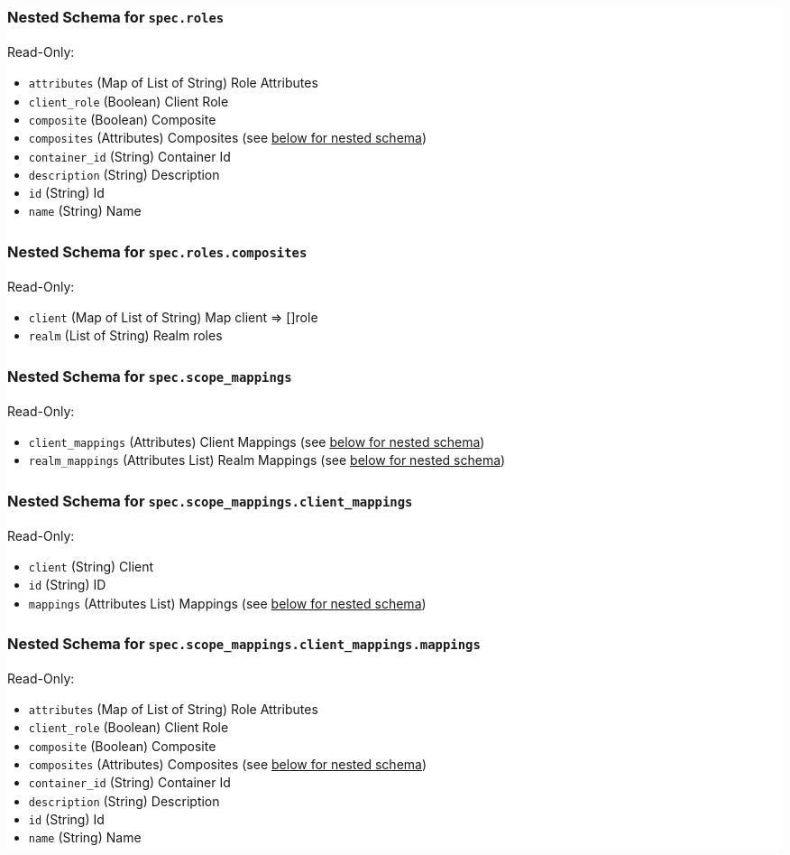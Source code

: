 

<a id="nestedatt--spec--roles"></a>
### Nested Schema for `spec.roles`

Read-Only:

- `attributes` (Map of List of String) Role Attributes
- `client_role` (Boolean) Client Role
- `composite` (Boolean) Composite
- `composites` (Attributes) Composites (see [below for nested schema](#nestedatt--spec--roles--composites))
- `container_id` (String) Container Id
- `description` (String) Description
- `id` (String) Id
- `name` (String) Name

<a id="nestedatt--spec--roles--composites"></a>
### Nested Schema for `spec.roles.composites`

Read-Only:

- `client` (Map of List of String) Map client => []role
- `realm` (List of String) Realm roles



<a id="nestedatt--spec--scope_mappings"></a>
### Nested Schema for `spec.scope_mappings`

Read-Only:

- `client_mappings` (Attributes) Client Mappings (see [below for nested schema](#nestedatt--spec--scope_mappings--client_mappings))
- `realm_mappings` (Attributes List) Realm Mappings (see [below for nested schema](#nestedatt--spec--scope_mappings--realm_mappings))

<a id="nestedatt--spec--scope_mappings--client_mappings"></a>
### Nested Schema for `spec.scope_mappings.client_mappings`

Read-Only:

- `client` (String) Client
- `id` (String) ID
- `mappings` (Attributes List) Mappings (see [below for nested schema](#nestedatt--spec--scope_mappings--client_mappings--mappings))

<a id="nestedatt--spec--scope_mappings--client_mappings--mappings"></a>
### Nested Schema for `spec.scope_mappings.client_mappings.mappings`

Read-Only:

- `attributes` (Map of List of String) Role Attributes
- `client_role` (Boolean) Client Role
- `composite` (Boolean) Composite
- `composites` (Attributes) Composites (see [below for nested schema](#nestedatt--spec--scope_mappings--client_mappings--mappings--composites))
- `container_id` (String) Container Id
- `description` (String) Description
- `id` (String) Id
- `name` (String) Name
